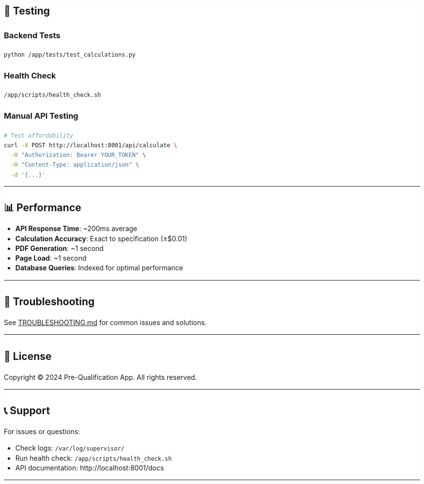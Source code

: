 
## 🧪 Testing

### Backend Tests
```bash
python /app/tests/test_calculations.py
```

### Health Check
```bash
/app/scripts/health_check.sh
```

### Manual API Testing
```bash
# Test affordability
curl -X POST http://localhost:8001/api/calculate \
  -H "Authorization: Bearer YOUR_TOKEN" \
  -H "Content-Type: application/json" \
  -d '{...}'
```

---

## 📊 Performance

- **API Response Time**: ~200ms average
- **Calculation Accuracy**: Exact to specification (±$0.01)
- **PDF Generation**: ~1 second
- **Page Load**: ~1 second
- **Database Queries**: Indexed for optimal performance

---

## 🐛 Troubleshooting

See [TROUBLESHOOTING.md](/app/TROUBLESHOOTING.md) for common issues and solutions.

---

## 📄 License

Copyright © 2024 Pre-Qualification App. All rights reserved.

---

## 📞 Support

For issues or questions:
- Check logs: `/var/log/supervisor/`
- Run health check: `/app/scripts/health_check.sh`
- API documentation: http://localhost:8001/docs

---